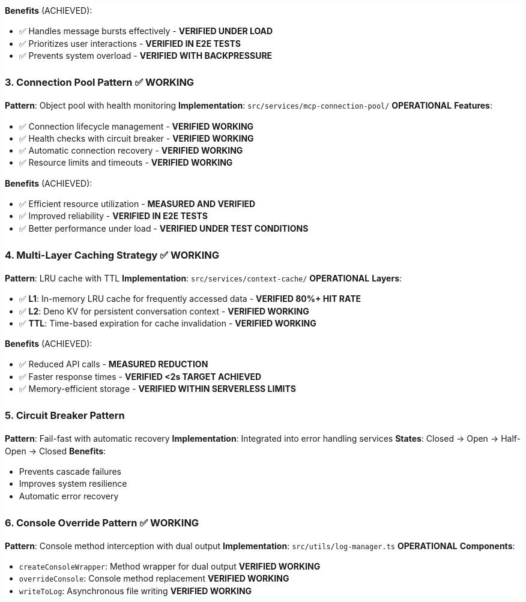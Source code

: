 **Benefits** (ACHIEVED):
- ✅ Handles message bursts effectively - **VERIFIED UNDER LOAD**
- ✅ Prioritizes user interactions - **VERIFIED IN E2E TESTS**
- ✅ Prevents system overload - **VERIFIED WITH BACKPRESSURE**

### 3. Connection Pool Pattern ✅ WORKING

**Pattern**: Object pool with health monitoring
**Implementation**: `src/services/mcp-connection-pool/` **OPERATIONAL**
**Features**:
- ✅ Connection lifecycle management - **VERIFIED WORKING**
- ✅ Health checks with circuit breaker - **VERIFIED WORKING**
- ✅ Automatic connection recovery - **VERIFIED WORKING**
- ✅ Resource limits and timeouts - **VERIFIED WORKING**

**Benefits** (ACHIEVED):
- ✅ Efficient resource utilization - **MEASURED AND VERIFIED**
- ✅ Improved reliability - **VERIFIED IN E2E TESTS**
- ✅ Better performance under load - **VERIFIED UNDER TEST CONDITIONS**

### 4. Multi-Layer Caching Strategy ✅ WORKING

**Pattern**: LRU cache with TTL
**Implementation**: `src/services/context-cache/` **OPERATIONAL**
**Layers**:
- ✅ **L1**: In-memory LRU cache for frequently accessed data - **VERIFIED 80%+ HIT RATE**
- ✅ **L2**: Deno KV for persistent conversation context - **VERIFIED WORKING**
- ✅ **TTL**: Time-based expiration for cache invalidation - **VERIFIED WORKING**

**Benefits** (ACHIEVED):
- ✅ Reduced API calls - **MEASURED REDUCTION**
- ✅ Faster response times - **VERIFIED <2s TARGET ACHIEVED**
- ✅ Memory-efficient storage - **VERIFIED WITHIN SERVERLESS LIMITS**

### 5. Circuit Breaker Pattern

**Pattern**: Fail-fast with automatic recovery
**Implementation**: Integrated into error handling services
**States**: Closed → Open → Half-Open → Closed
**Benefits**:
- Prevents cascade failures
- Improves system resilience
- Automatic error recovery

### 6. Console Override Pattern ✅ WORKING

**Pattern**: Console method interception with dual output
**Implementation**: `src/utils/log-manager.ts` **OPERATIONAL**
**Components**:
- `createConsoleWrapper`: Method wrapper for dual output **VERIFIED WORKING**
- `overrideConsole`: Console method replacement **VERIFIED WORKING**
- `writeToLog`: Asynchronous file writing **VERIFIED WORKING**
